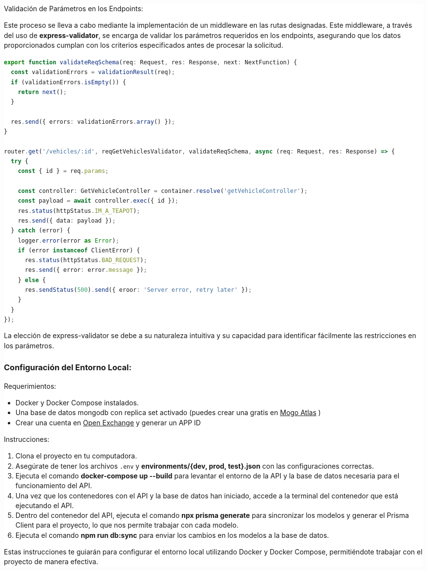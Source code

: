 Validación de Parámetros en los Endpoints:

Este proceso se lleva a cabo mediante la implementación de un middleware en las rutas designadas. Este middleware, a través del uso de **express-validator**, se encarga de validar los parámetros requeridos en los endpoints, asegurando que los datos proporcionados cumplan con los criterios especificados antes de procesar la solicitud.

```typescript
export function validateReqSchema(req: Request, res: Response, next: NextFunction) {
  const validationErrors = validationResult(req);
  if (validationErrors.isEmpty()) {
    return next();
  }

  res.send({ errors: validationErrors.array() });
}

router.get('/vehicles/:id', reqGetVehiclesValidator, validateReqSchema, async (req: Request, res: Response) => {
  try {
    const { id } = req.params;

    const controller: GetVehicleController = container.resolve('getVehicleController');
    const payload = await controller.exec({ id });
    res.status(httpStatus.IM_A_TEAPOT);
    res.send({ data: payload });
  } catch (error) {
    logger.error(error as Error);
    if (error instanceof ClientError) {
      res.status(httpStatus.BAD_REQUEST);
      res.send({ error: error.message });
    } else {
      res.sendStatus(500).send({ eroor: 'Server error, retry later' });
    }
  }
});

```

La elección de express-validator se debe a su naturaleza intuitiva y su capacidad para identificar fácilmente las restricciones en los parámetros. 

### Configuración del Entorno Local:

Requerimientos:

* Docker y Docker Compose instalados.
* Una base de datos mongodb con replica set activado (puedes crear una gratis en [Mogo Atlas](https://www.mongodb.com/docs/atlas/tutorial/deploy-free-tier-cluster/) )
* Crear una cuenta en [Open Exchange](https://openexchangerates.org/) y generar un APP ID 

Instrucciones:

1. Clona el proyecto en tu computadora.
2. Asegúrate de tener los archivos `.env` y **environments/{dev, prod, test}.json** con las configuraciones correctas.
3. Ejecuta el comando **docker-compose up --build** para levantar el entorno de la API y la base de datos necesaria para el funcionamiento del API.
4. Una vez que los contenedores con el API y la base de datos han iniciado, accede a la terminal del contenedor que está ejecutando el API.
5. Dentro del contenedor del API, ejecuta el comando **npx prisma generate** para sincronizar los modelos y generar el Prisma Client para el proyecto, lo que nos permite trabajar con cada modelo.
6. Ejecuta el comando **npm run db:sync** para enviar los cambios en los modelos a la base de datos.


Estas instrucciones te guiarán para configurar el entorno local utilizando Docker y Docker Compose, permitiéndote trabajar con el proyecto de manera efectiva.